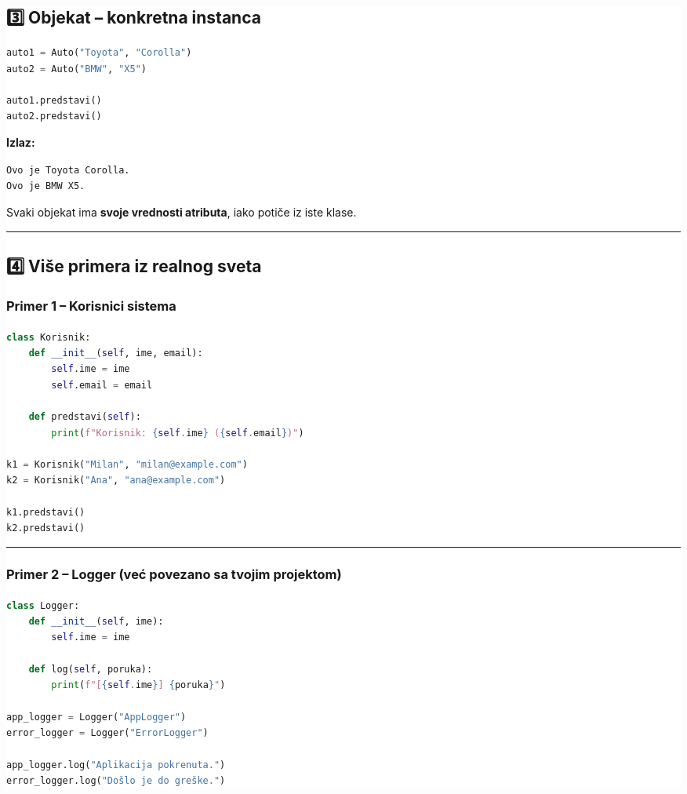 
## 3️⃣ Objekat – konkretna instanca

```python
auto1 = Auto("Toyota", "Corolla")
auto2 = Auto("BMW", "X5")

auto1.predstavi()
auto2.predstavi()
```

**Izlaz:**

```
Ovo je Toyota Corolla.
Ovo je BMW X5.
```

Svaki objekat ima **svoje vrednosti atributa**, iako potiče iz iste klase.

---

## 4️⃣ Više primera iz realnog sveta

### Primer 1 – Korisnici sistema

```python
class Korisnik:
    def __init__(self, ime, email):
        self.ime = ime
        self.email = email

    def predstavi(self):
        print(f"Korisnik: {self.ime} ({self.email})")

k1 = Korisnik("Milan", "milan@example.com")
k2 = Korisnik("Ana", "ana@example.com")

k1.predstavi()
k2.predstavi()
```

---

### Primer 2 – Logger (već povezano sa tvojim projektom)

```python
class Logger:
    def __init__(self, ime):
        self.ime = ime

    def log(self, poruka):
        print(f"[{self.ime}] {poruka}")

app_logger = Logger("AppLogger")
error_logger = Logger("ErrorLogger")

app_logger.log("Aplikacija pokrenuta.")
error_logger.log("Došlo je do greške.")
```
